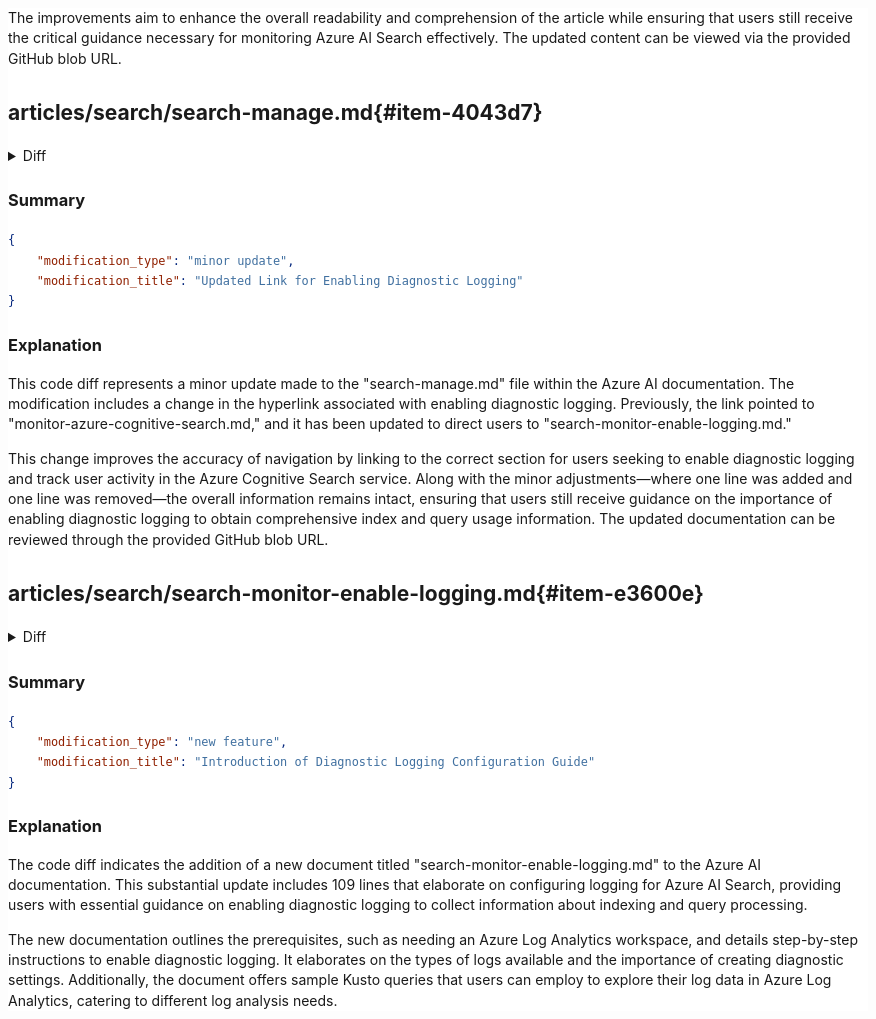 The improvements aim to enhance the overall readability and comprehension of the article while ensuring that users still receive the critical guidance necessary for monitoring Azure AI Search effectively. The updated content can be viewed via the provided GitHub blob URL.

## articles/search/search-manage.md{#item-4043d7}

<details><summary>Diff</summary></details>

### Summary

```json
{
    "modification_type": "minor update",
    "modification_title": "Updated Link for Enabling Diagnostic Logging"
}
```

### Explanation
This code diff represents a minor update made to the "search-manage.md" file within the Azure AI documentation. The modification includes a change in the hyperlink associated with enabling diagnostic logging. Previously, the link pointed to "monitor-azure-cognitive-search.md," and it has been updated to direct users to "search-monitor-enable-logging.md." 

This change improves the accuracy of navigation by linking to the correct section for users seeking to enable diagnostic logging and track user activity in the Azure Cognitive Search service. Along with the minor adjustments—where one line was added and one line was removed—the overall information remains intact, ensuring that users still receive guidance on the importance of enabling diagnostic logging to obtain comprehensive index and query usage information. The updated documentation can be reviewed through the provided GitHub blob URL.

## articles/search/search-monitor-enable-logging.md{#item-e3600e}

<details><summary>Diff</summary></details>

### Summary

```json
{
    "modification_type": "new feature",
    "modification_title": "Introduction of Diagnostic Logging Configuration Guide"
}
```

### Explanation
The code diff indicates the addition of a new document titled "search-monitor-enable-logging.md" to the Azure AI documentation. This substantial update includes 109 lines that elaborate on configuring logging for Azure AI Search, providing users with essential guidance on enabling diagnostic logging to collect information about indexing and query processing.

The new documentation outlines the prerequisites, such as needing an Azure Log Analytics workspace, and details step-by-step instructions to enable diagnostic logging. It elaborates on the types of logs available and the importance of creating diagnostic settings. Additionally, the document offers sample Kusto queries that users can employ to explore their log data in Azure Log Analytics, catering to different log analysis needs.
